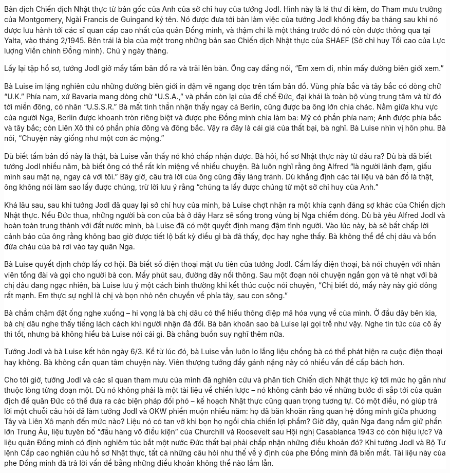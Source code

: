 Bản dịch Chiến dịch Nhật thực từ bản gốc của Anh của sở chỉ huy của tướng Jodl. Hình này là lá thư đi kèm, do Tham mưu trưởng của Montgomery, Ngài Francis de Guingand ký tên. Nó được đưa tới bàn làm việc của tướng Jodl không đầy ba tháng sau khi nó được lưu hành tới các sĩ quan cấp cao nhất của quân Đồng minh, và thậm chí là một tháng trước đó nó còn được thông qua tại Yalta, vào tháng 2/1945. Bên trái là bìa của một trong những bản sao Chiến dịch Nhật thực của SHAEF (Sở chỉ huy Tối cao của Lực lượng Viễn chinh Đồng minh). Chú ý ngày tháng.

Lấy lại tập hồ sơ, tướng Jodl giở mấy tấm bản đồ ra và trải lên bàn. Ông cay đắng nói, “Em xem đi, nhìn mấy đường biên giới xem.”

Bà Luise im lặng nghiên cứu những đường biên giới in đậm vẽ ngang dọc trên tấm bản đồ. Vùng phía bắc và tây bắc có dòng chữ “U.K.” Phía nam, xứ Bavaria mang dòng chữ “U.S.A.,” và phần còn lại của đế chế Đức, đại khái là toàn bộ vùng trung tâm và từ đó tới miền đông, có nhãn “U.S.S.R.” Bà mất tinh thần nhận thấy ngay cả Berlin, cũng được ba ông lớn chia chác. Nằm giữa khu vực của người Nga, Berlin được khoanh tròn riêng biệt và được phe Đồng minh chia làm ba: Mỹ có phần phía nam; Anh được phía bắc và tây bắc; còn Liên Xô thì có phần phía đông và đông bắc. Vậy ra đây là cái giá của thất bại, bà nghĩ. Bà Luise nhìn vị hôn phu. Bà nói, “Chuyện này giống như một cơn ác mộng.”

Dù biết tấm bản đồ này là thật, bà Luise vẫn thấy nó khó chấp nhận được. Bà hỏi, hồ sơ Nhật thực này từ đâu ra? Dù bà đã biết tướng Jodl nhiều năm, bà biết ông có thể rất kín miệng về nhiều chuyện. Bà luôn nghĩ rằng ông Alfred “là người lãnh đạm, giấu mình sau mặt nạ, ngay cả với tôi.” Bây giờ, câu trả lời của ông cũng đầy lảng tránh. Dù khẳng định các tài liệu và bản đồ là thật, ông không nói làm sao lấy được chúng, trừ lời lưu ý rằng “chúng ta lấy được chúng từ một sở chỉ huy của Anh.”

Khá lâu sau, sau khi tướng Jodl đã quay lại sở chỉ huy của mình, bà Luise chợt nhận ra một khía cạnh đáng sợ khác của Chiến dịch Nhật thực. Nếu Đức thua, những người bà con của bà ở dãy Harz sẽ sống trong vùng bị Nga chiếm đóng. Dù bà yêu Alfred Jodl và hoàn toàn trung thành với đất nước mình, bà Luise đã có một quyết định mang đậm tình người. Vào lúc này, bà sẽ bất chấp lời cảnh báo của ông rằng không bao giờ được tiết lộ bất kỳ điều gì bà đã thấy, đọc hay nghe thấy. Bà không thể để chị dâu và bốn đứa cháu của bà rơi vào tay quân Nga.

Bà Luise quyết định chớp lấy cơ hội. Bà biết số điện thoại mật ưu tiên của tướng Jodl. Cầm lấy điện thoại, bà nói chuyện với nhân viên tổng đài và gọi cho người bà con. Mấy phút sau, đường dây nối thông. Sau một đoạn nói chuyện ngắn gọn và tẻ nhạt với bà chị dâu đang ngạc nhiên, bà Luise lưu ý một cách bình thường khi kết thúc cuộc nói chuyện, “Chị biết đó, mấy này này gió đông rất mạnh. Em thực sự nghĩ là chị và bọn nhỏ nên chuyển về phía tây, sau con sông.”

Bà chầm chậm đặt ống nghe xuống – hi vọng là bà chị dâu có thể hiểu thông điệp mã hóa vụng về của mình. Ở đầu dây bên kia, bà chị dâu nghe thấy tiếng lách cách khi người nhận đã đổi. Bà băn khoăn sao bà Luise lại gọi trễ như vậy. Nghe tin tức của cô ấy thì tốt, nhưng bà không hiểu bà Luise nói cái gì. Bà chẳng buồn suy nghĩ thêm nữa.

Tướng Jodl và bà Luise kết hôn ngày 6/3. Kể từ lúc đó, bà Luise vẫn luôn lo lắng liệu chồng bà có thể phát hiện ra cuộc điện thoại hay không. Bà không cần quan tâm chuyện này. Viên thượng tướng đầy gánh nặng này có nhiều vấn đề cấp bách hơn.

Cho tới giờ, tướng Jodl và các sĩ quan tham mưu của mình đã nghiên cứu và phân tích Chiến dịch Nhật thực kỹ tới mức họ gần như thuộc lòng từng đoạn một. Dù nó không phải là một tài liệu về chiến lược – nó không cảnh báo về những bước đi sắp tới của quân địch để quân Đức có thể đưa ra các biện pháp đối phó – kế hoạch Nhật thực cũng quan trọng tương tự. Có một điều, nó giúp trả lời một chuỗi câu hỏi đã làm tướng Jodl và OKW phiền muộn nhiều năm: họ đã băn khoăn rằng quan hệ đồng minh giữa phương Tây và Liên Xô mạnh đến mức nào? Liệu nó có tan vỡ khi bọn họ ngồi chia chiến lợi phẩm? Giờ đây, quân Nga đang nắm giữ phần lớn Trung Âu, liệu tuyên bố “đầu hàng vô điều kiện” của Churchill và Roosevelt sau Hội nghị Casablanca 1943 có còn hiệu lực? Và liệu quân Đồng minh có định nghiêm túc bắt một nước Đức thất bại phải chấp nhận những điều khoản đó? Khi tướng Jodl và Bộ Tư lệnh Cấp cao nghiên cứu hồ sơ Nhật thực, tất cả những câu hỏi như thế về ý định của phe Đồng minh đã biến mất. Tài liệu này của phe Đồng minh đã trả lời vấn đề bằng những điều khoản không thể nào lầm lẫn.
